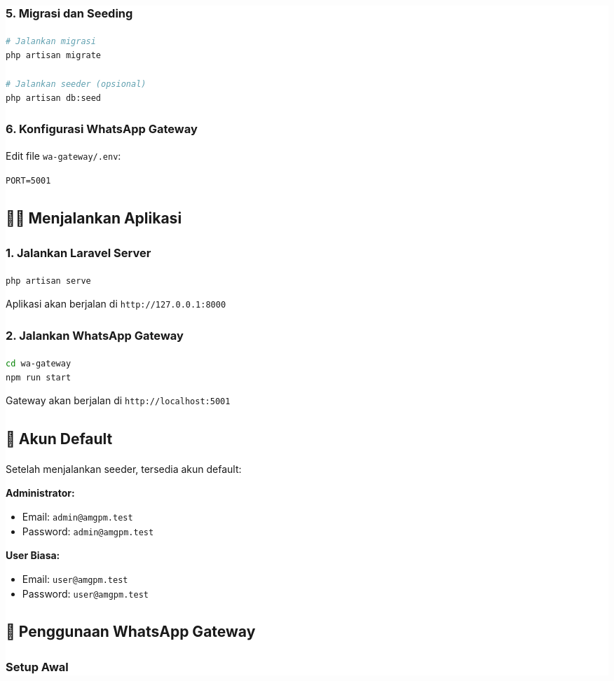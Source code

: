### 5. Migrasi dan Seeding

```bash
# Jalankan migrasi
php artisan migrate

# Jalankan seeder (opsional)
php artisan db:seed
```

### 6. Konfigurasi WhatsApp Gateway

Edit file `wa-gateway/.env`:

```env
PORT=5001
```

## 🏃‍♂️ Menjalankan Aplikasi

### 1. Jalankan Laravel Server

```bash
php artisan serve
```

Aplikasi akan berjalan di `http://127.0.0.1:8000`

### 2. Jalankan WhatsApp Gateway

```bash
cd wa-gateway
npm run start
```

Gateway akan berjalan di `http://localhost:5001`

## 👤 Akun Default

Setelah menjalankan seeder, tersedia akun default:

**Administrator:**

-   Email: `admin@amgpm.test`
-   Password: `admin@amgpm.test`

**User Biasa:**

-   Email: `user@amgpm.test`
-   Password: `user@amgpm.test`

## 📱 Penggunaan WhatsApp Gateway

### Setup Awal
